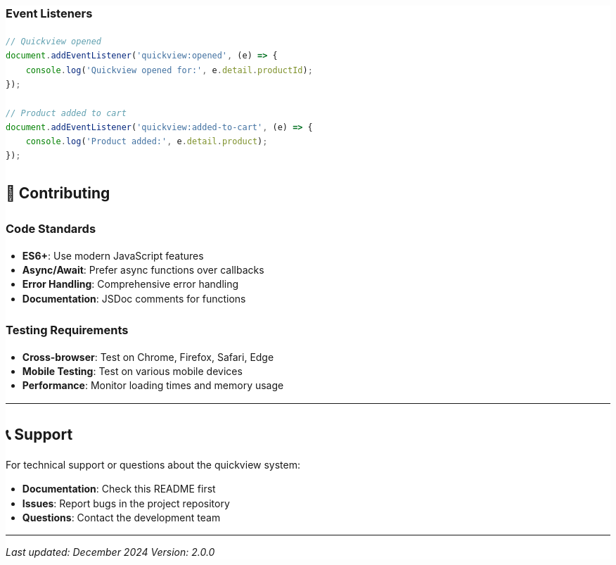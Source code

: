 ### **Event Listeners**
```javascript
// Quickview opened
document.addEventListener('quickview:opened', (e) => {
    console.log('Quickview opened for:', e.detail.productId);
});

// Product added to cart
document.addEventListener('quickview:added-to-cart', (e) => {
    console.log('Product added:', e.detail.product);
});
```

## 🤝 Contributing

### **Code Standards**
- **ES6+**: Use modern JavaScript features
- **Async/Await**: Prefer async functions over callbacks
- **Error Handling**: Comprehensive error handling
- **Documentation**: JSDoc comments for functions

### **Testing Requirements**
- **Cross-browser**: Test on Chrome, Firefox, Safari, Edge
- **Mobile Testing**: Test on various mobile devices
- **Performance**: Monitor loading times and memory usage

---

## 📞 Support

For technical support or questions about the quickview system:
- **Documentation**: Check this README first
- **Issues**: Report bugs in the project repository
- **Questions**: Contact the development team

---

*Last updated: December 2024*
*Version: 2.0.0*


